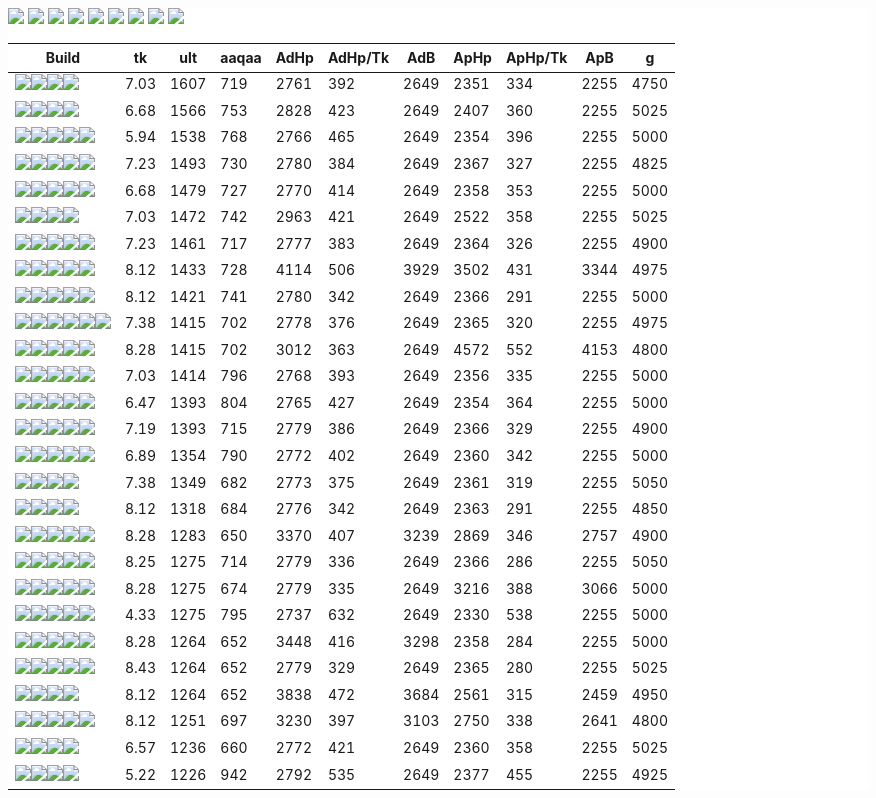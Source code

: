 
![](/Styles/Precision/PressTheAttack/PressTheAttack.png)
![](/Styles/Precision/Overheal.png)
![](/Styles/Precision/LegendAlacrity/LegendAlacrity.png)
![](/Styles/Precision/CutDown/CutDown.png)
![](/Styles/Sorcery/AbsoluteFocus/AbsoluteFocus.png)
![](/Styles/Sorcery/GatheringStorm/GatheringStorm.png)
![](/StatMods/StatModsAttackSpeedIcon.png)
![](/StatMods/StatModsAdaptiveForceIcon.png)
![](/StatMods/StatModsArmorIcon.png)





 Build |tk|ult|aaqaa|AdHp|AdHp/Tk|AdB|ApHp|ApHp/Tk|ApB|g
-|-|-|-|-|-|-|-|-|-|-
![](/item/6691.png)![](/item/1001.png)![](/item/1053.png)![](/item/1055.png)|7.03|1607|719|2761|392|2649|2351|334|2255|4750
![](/item/3074.png)![](/item/1001.png)![](/item/1055.png)![](/item/1037.png)|6.68|1566|753|2828|423|2649|2407|360|2255|5025
![](/item/6676.png)![](/item/1001.png)![](/item/1053.png)![](/item/1055.png)![](/item/1036.png)|5.94|1538|768|2766|465|2649|2354|396|2255|5000
![](/item/3179.png)![](/item/1001.png)![](/item/1053.png)![](/item/1055.png)![](/item/1037.png)|7.23|1493|730|2780|384|2649|2367|327|2255|4825
![](/item/6696.png)![](/item/1001.png)![](/item/1053.png)![](/item/1055.png)![](/item/1036.png)|6.68|1479|727|2770|414|2649|2358|353|2255|5000
![](/item/3072.png)![](/item/1001.png)![](/item/1055.png)![](/item/1037.png)|7.03|1472|742|2963|421|2649|2522|358|2255|5025
![](/item/3004.png)![](/item/1001.png)![](/item/1053.png)![](/item/1055.png)![](/item/1036.png)|7.23|1461|717|2777|383|2649|2364|326|2255|4900
![](/item/6673.png)![](/item/1001.png)![](/item/1055.png)![](/item/1037.png)![](/item/1036.png)|8.12|1433|728|4114|506|3929|3502|431|3344|4975
![](/item/3036.png)![](/item/1001.png)![](/item/1053.png)![](/item/1055.png)![](/item/1036.png)|8.12|1421|741|2780|342|2649|2366|291|2255|5000
![](/item/3006.png)![](/item/1053.png)![](/item/1055.png)![](/item/1038.png)![](/item/1037.png)![](/item/1036.png)|7.38|1415|702|2778|376|2649|2365|320|2255|4975
![](/item/3156.png)![](/item/1001.png)![](/item/1053.png)![](/item/1055.png)![](/item/1036.png)|8.28|1415|702|3012|363|2649|4572|552|4153|4800
![](/item/3033.png)![](/item/1001.png)![](/item/1053.png)![](/item/1055.png)![](/item/1036.png)|7.03|1414|796|2768|393|2649|2356|335|2255|5000
![](/item/3095.png)![](/item/1001.png)![](/item/1053.png)![](/item/1055.png)![](/item/1036.png)|6.47|1393|804|2765|427|2649|2354|364|2255|5000
![](/item/3508.png)![](/item/1001.png)![](/item/1053.png)![](/item/1055.png)![](/item/1036.png)|7.19|1393|715|2779|386|2649|2366|329|2255|4900
![](/item/3087.png)![](/item/1001.png)![](/item/1053.png)![](/item/1055.png)![](/item/1036.png)|6.89|1354|790|2772|402|2649|2360|342|2255|5000
![](/item/6695.png)![](/item/1053.png)![](/item/1055.png)![](/item/3006.png)|7.38|1349|682|2773|375|2649|2361|319|2255|5050
![](/item/6694.png)![](/item/1001.png)![](/item/1053.png)![](/item/1055.png)|8.12|1318|684|2776|342|2649|2363|291|2255|4850
![](/item/3814.png)![](/item/1001.png)![](/item/1053.png)![](/item/1055.png)![](/item/1036.png)|8.28|1283|650|3370|407|3239|2869|346|2757|4900
![](/item/3094.png)![](/item/1053.png)![](/item/1055.png)![](/item/1036.png)![](/item/1036.png)|8.25|1275|714|2779|336|2649|2366|286|2255|5050
![](/item/3139.png)![](/item/1001.png)![](/item/1053.png)![](/item/1055.png)![](/item/1036.png)|8.28|1275|674|2779|335|2649|3216|388|3066|5000
![](/item/6672.png)![](/item/1001.png)![](/item/1053.png)![](/item/1055.png)![](/item/1036.png)|4.33|1275|795|2737|632|2649|2330|538|2255|5000
![](/item/3026.png)![](/item/1001.png)![](/item/1053.png)![](/item/1055.png)![](/item/1036.png)|8.28|1264|652|3448|416|3298|2358|284|2255|5000
![](/item/3131.png)![](/item/1001.png)![](/item/1053.png)![](/item/1055.png)![](/item/1037.png)|8.43|1264|652|2779|329|2649|2365|280|2255|5025
![](/item/6333.png)![](/item/1001.png)![](/item/1053.png)![](/item/1055.png)|8.12|1264|652|3838|472|3684|2561|315|2459|4950
![](/item/6609.png)![](/item/1001.png)![](/item/1053.png)![](/item/1055.png)![](/item/1036.png)|8.12|1251|697|3230|397|3103|2750|338|2641|4800
![](/item/3046.png)![](/item/1053.png)![](/item/1055.png)![](/item/1037.png)|6.57|1236|660|2772|421|2649|2360|358|2255|5025
![](/item/3153.png)![](/item/1001.png)![](/item/1055.png)![](/item/1037.png)|5.22|1226|942|2792|535|2649|2377|455|2255|4925